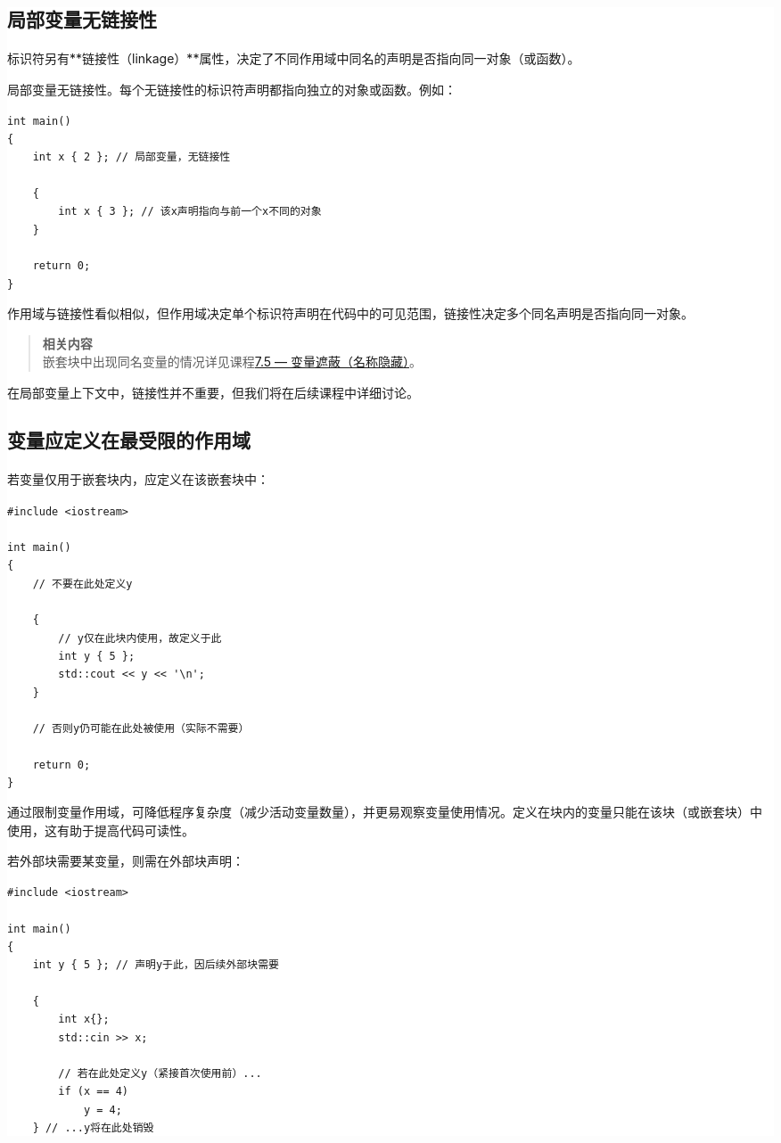 局部变量无链接性  
----------------  

标识符另有**链接性（linkage）**属性，决定了不同作用域中同名的声明是否指向同一对象（或函数）。  

局部变量无链接性。每个无链接性的标识符声明都指向独立的对象或函数。例如：  

```
int main()
{
    int x { 2 }; // 局部变量，无链接性

    {
        int x { 3 }; // 该x声明指向与前一个x不同的对象
    }

    return 0;
}
```

作用域与链接性看似相似，但作用域决定单个标识符声明在代码中的可见范围，链接性决定多个同名声明是否指向同一对象。  

> **相关内容**  
> 嵌套块中出现同名变量的情况详见课程[7.5 — 变量遮蔽（名称隐藏）](Chapter-7/lesson7.5-variable-shadowing-name-hiding.md)。  

在局部变量上下文中，链接性并不重要，但我们将在后续课程中详细讨论。  

变量应定义在最受限的作用域  
----------------  

若变量仅用于嵌套块内，应定义在该嵌套块中：  

```
#include <iostream>

int main()
{
    // 不要在此处定义y

    {
        // y仅在此块内使用，故定义于此
        int y { 5 };
        std::cout << y << '\n';
    }

    // 否则y仍可能在此处被使用（实际不需要）

    return 0;
}
```

通过限制变量作用域，可降低程序复杂度（减少活动变量数量），并更易观察变量使用情况。定义在块内的变量只能在该块（或嵌套块）中使用，这有助于提高代码可读性。  

若外部块需要某变量，则需在外部块声明：  

```
#include <iostream>

int main()
{
    int y { 5 }; // 声明y于此，因后续外部块需要

    {
        int x{};
        std::cin >> x;

        // 若在此处定义y（紧接首次使用前）...
        if (x == 4)
            y = 4;
    } // ...y将在此处销毁
```